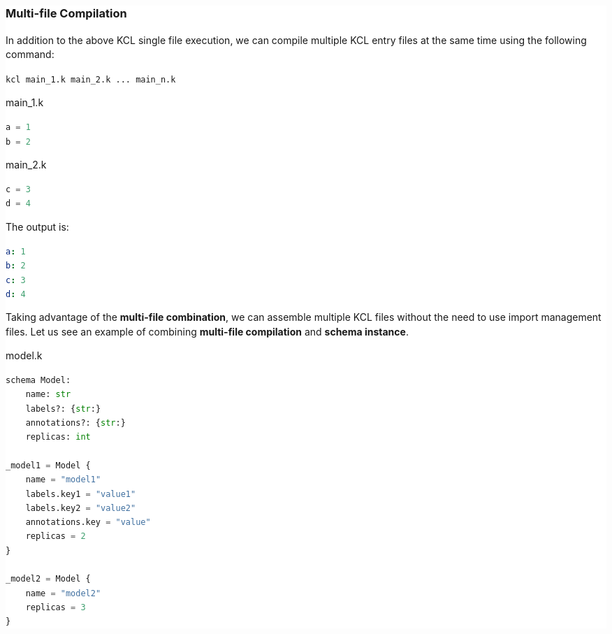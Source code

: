 ### Multi-file Compilation

In addition to the above KCL single file execution, we can compile multiple KCL entry files at the same time using the following command:

```bash
kcl main_1.k main_2.k ... main_n.k
```

main_1.k

```python
a = 1
b = 2
```

main_2.k

```python
c = 3
d = 4
```

The output is:

```yaml
a: 1
b: 2
c: 3
d: 4
```

Taking advantage of the **multi-file combination**, we can assemble multiple KCL files without the need to use import management files. Let us see an example of combining **multi-file compilation** and **schema instance**.

model.k

```python
schema Model:
    name: str
    labels?: {str:}
    annotations?: {str:}
    replicas: int

_model1 = Model {
    name = "model1"
    labels.key1 = "value1"
    labels.key2 = "value2"
    annotations.key = "value"
    replicas = 2
}

_model2 = Model {
    name = "model2"
    replicas = 3
}
```
